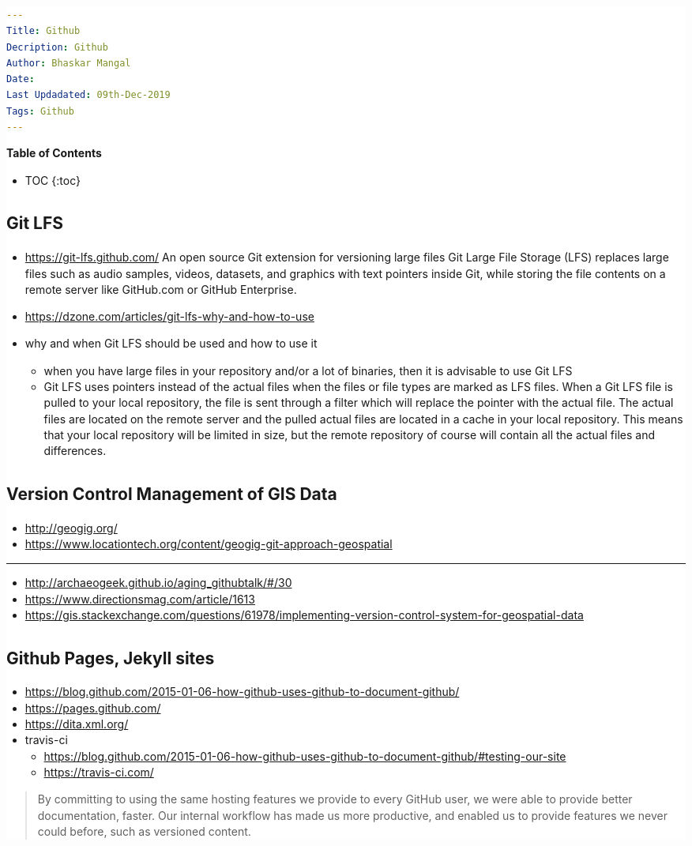 ```yaml
---
Title: Github
Decription: Github
Author: Bhaskar Mangal
Date: 
Last Updadated: 09th-Dec-2019 
Tags: Github
---
```


**Table of Contents**
* TOC
{:toc}


## Git LFS
* https://git-lfs.github.com/
An open source Git extension for versioning large files
Git Large File Storage (LFS) replaces large files such as audio samples, videos, datasets, and graphics with text pointers inside Git, while storing the file contents on a remote server like GitHub.com or GitHub Enterprise.
* https://dzone.com/articles/git-lfs-why-and-how-to-use

* why and when Git LFS should be used and how to use it
  * when you have large files in your repository and/or a lot of binaries, then it is advisable to use Git LFS
  * Git LFS uses pointers instead of the actual files when the files or file types are marked as LFS files. When a Git LFS file is pulled to your local repository, the file is sent through a filter which will replace the pointer with the actual file. The actual files are located on the remote server and the pulled actual files are located in a cache in your local repository. This means that your local repository will be limited in size, but the remote repository of course will contain all the actual files and differences.

## Version Control Management of GIS Data
* http://geogig.org/
* https://www.locationtech.org/content/geogig-git-approach-geospatial
---
* http://archaeogeek.github.io/aging_githubtalk/#/30
* https://www.directionsmag.com/article/1613
* https://gis.stackexchange.com/questions/61978/implementing-version-control-system-for-geospatial-data

## Github Pages, Jekyll sites
* https://blog.github.com/2015-01-06-how-github-uses-github-to-document-github/
* https://pages.github.com/
* https://dita.xml.org/
* travis-ci
  - https://blog.github.com/2015-01-06-how-github-uses-github-to-document-github/#testing-our-site
  - https://travis-ci.com/
> By committing to using the same hosting features we provide to every GitHub user, we were able to provide better documentation, faster. Our internal workflow has made us more productive, and enabled us to provide features we never could before, such as versioned content.
